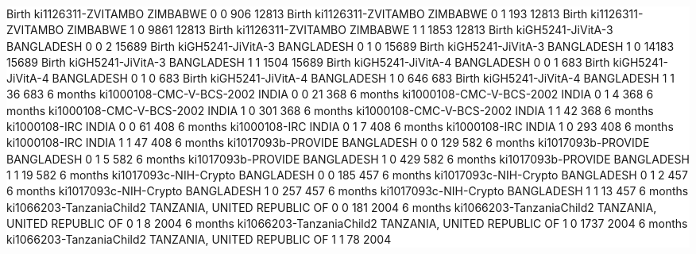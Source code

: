 Birth       ki1126311-ZVITAMBO         ZIMBABWE                       0               0      906   12813
Birth       ki1126311-ZVITAMBO         ZIMBABWE                       0               1      193   12813
Birth       ki1126311-ZVITAMBO         ZIMBABWE                       1               0     9861   12813
Birth       ki1126311-ZVITAMBO         ZIMBABWE                       1               1     1853   12813
Birth       kiGH5241-JiVitA-3          BANGLADESH                     0               0        2   15689
Birth       kiGH5241-JiVitA-3          BANGLADESH                     0               1        0   15689
Birth       kiGH5241-JiVitA-3          BANGLADESH                     1               0    14183   15689
Birth       kiGH5241-JiVitA-3          BANGLADESH                     1               1     1504   15689
Birth       kiGH5241-JiVitA-4          BANGLADESH                     0               0        1     683
Birth       kiGH5241-JiVitA-4          BANGLADESH                     0               1        0     683
Birth       kiGH5241-JiVitA-4          BANGLADESH                     1               0      646     683
Birth       kiGH5241-JiVitA-4          BANGLADESH                     1               1       36     683
6 months    ki1000108-CMC-V-BCS-2002   INDIA                          0               0       21     368
6 months    ki1000108-CMC-V-BCS-2002   INDIA                          0               1        4     368
6 months    ki1000108-CMC-V-BCS-2002   INDIA                          1               0      301     368
6 months    ki1000108-CMC-V-BCS-2002   INDIA                          1               1       42     368
6 months    ki1000108-IRC              INDIA                          0               0       61     408
6 months    ki1000108-IRC              INDIA                          0               1        7     408
6 months    ki1000108-IRC              INDIA                          1               0      293     408
6 months    ki1000108-IRC              INDIA                          1               1       47     408
6 months    ki1017093b-PROVIDE         BANGLADESH                     0               0      129     582
6 months    ki1017093b-PROVIDE         BANGLADESH                     0               1        5     582
6 months    ki1017093b-PROVIDE         BANGLADESH                     1               0      429     582
6 months    ki1017093b-PROVIDE         BANGLADESH                     1               1       19     582
6 months    ki1017093c-NIH-Crypto      BANGLADESH                     0               0      185     457
6 months    ki1017093c-NIH-Crypto      BANGLADESH                     0               1        2     457
6 months    ki1017093c-NIH-Crypto      BANGLADESH                     1               0      257     457
6 months    ki1017093c-NIH-Crypto      BANGLADESH                     1               1       13     457
6 months    ki1066203-TanzaniaChild2   TANZANIA, UNITED REPUBLIC OF   0               0      181    2004
6 months    ki1066203-TanzaniaChild2   TANZANIA, UNITED REPUBLIC OF   0               1        8    2004
6 months    ki1066203-TanzaniaChild2   TANZANIA, UNITED REPUBLIC OF   1               0     1737    2004
6 months    ki1066203-TanzaniaChild2   TANZANIA, UNITED REPUBLIC OF   1               1       78    2004